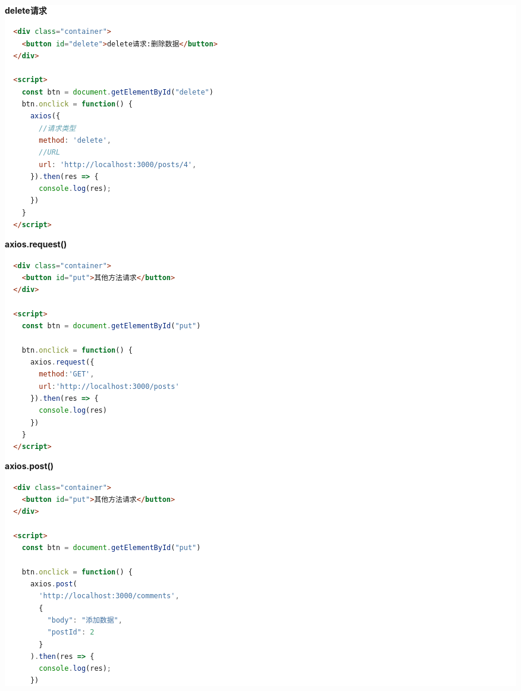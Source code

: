 

**delete请求**

```html
  <div class="container">
    <button id="delete">delete请求:删除数据</button>
  </div>

  <script>
    const btn = document.getElementById("delete")
    btn.onclick = function() {
      axios({
        //请求类型
        method: 'delete',
        //URL
        url: 'http://localhost:3000/posts/4',
      }).then(res => {
        console.log(res);
      })
    }
  </script>
```



**axios.request()**

```html
  <div class="container">
    <button id="put">其他方法请求</button>
  </div>

  <script>
    const btn = document.getElementById("put")

    btn.onclick = function() {
      axios.request({
        method:'GET',
        url:'http://localhost:3000/posts'
      }).then(res => {
        console.log(res)
      })
    }
  </script>
```



**axios.post()**

```html
  <div class="container">
    <button id="put">其他方法请求</button>
  </div>

  <script>
    const btn = document.getElementById("put")

    btn.onclick = function() {
      axios.post(
        'http://localhost:3000/comments',
        {
          "body": "添加数据",
          "postId": 2
        }
      ).then(res => {
        console.log(res);
      })
```